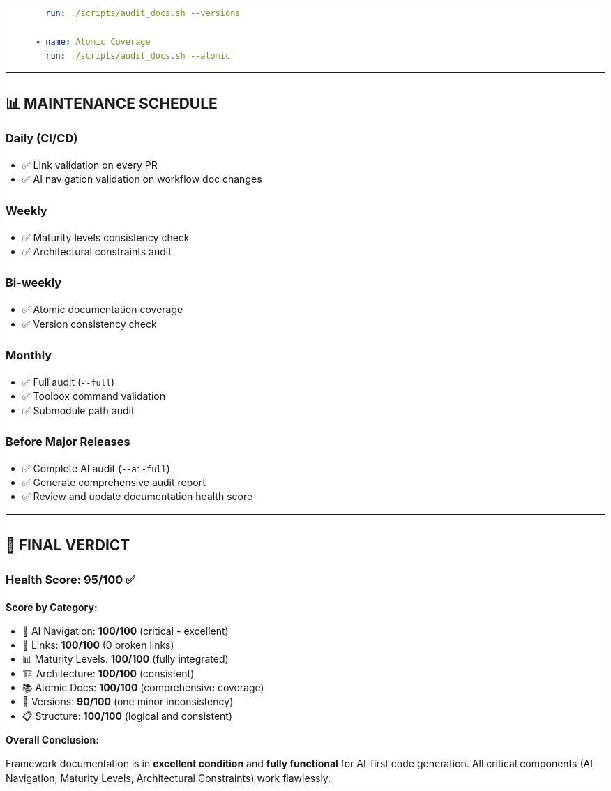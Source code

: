 ```yaml
        run: ./scripts/audit_docs.sh --versions

      - name: Atomic Coverage
        run: ./scripts/audit_docs.sh --atomic
```

---

## 📊 MAINTENANCE SCHEDULE

### Daily (CI/CD)
- ✅ Link validation on every PR
- ✅ AI navigation validation on workflow doc changes

### Weekly
- ✅ Maturity levels consistency check
- ✅ Architectural constraints audit

### Bi-weekly
- ✅ Atomic documentation coverage
- ✅ Version consistency check

### Monthly
- ✅ Full audit (`--full`)
- ✅ Toolbox command validation
- ✅ Submodule path audit

### Before Major Releases
- ✅ Complete AI audit (`--ai-full`)
- ✅ Generate comprehensive audit report
- ✅ Review and update documentation health score

---

## 🎯 FINAL VERDICT

### Health Score: 95/100 ✅

**Score by Category:**
- 🤖 AI Navigation: **100/100** (critical - excellent)
- 🔗 Links: **100/100** (0 broken links)
- 📊 Maturity Levels: **100/100** (fully integrated)
- 🏗️ Architecture: **100/100** (consistent)
- 📚 Atomic Docs: **100/100** (comprehensive coverage)
- 🔢 Versions: **90/100** (one minor inconsistency)
- 📋 Structure: **100/100** (logical and consistent)

**Overall Conclusion:**

Framework documentation is in **excellent condition** and **fully functional** for AI-first code generation. All critical components (AI Navigation, Maturity Levels, Architectural Constraints) work flawlessly.
